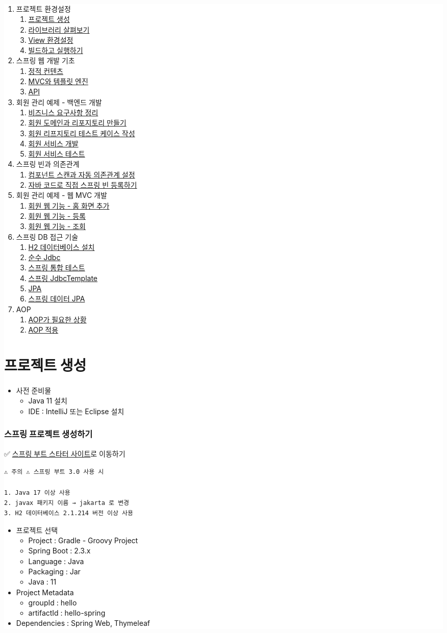 1. 프로젝트 환경설정
   1. [프로젝트 생성](#프로젝트-생성)
   2. [라이브러리 살펴보기](#라이브러리-살펴보기)
   3. [View 환경설정](#view-환경설정)
   4. [빌드하고 실행하기](#빌드하고-실행하기)
2. 스프링 웹 개발 기초
   1. [정적 컨텐츠](#정적-컨텐츠)
   2. [MVC와 템플릿 엔진](#mvc와-템플릿-엔진)
   3. [API](#api)
3. 회원 관리 예제 - 백엔드 개발
   1. [비즈니스 요구사항 정리](#비즈니스-요구사항-정리)
   2. [회원 도메인과 리포지토리 만들기](#회원-도메인과-리포지토리-만들기)
   3. [회원 리프지토리 테스트 케이스 작성](#회원-리포지토리-테스트-케이스-작성)
   4. [회원 서비스 개발](#회원-서비스-개발)
   5. [회원 서비스 테스트](#회원-서비스-테스트)
4. 스프링 빈과 의존관계
   1. [컴포넌트 스캔과 자동 의존관계 설정](#컴포넌트-스캔과-자동-의존관계-설정)
   2. [자바 코드로 직접 스프링 빈 등록하기](#자바-코드로-직접-스프링-빈-등록하기)
5. 회원 관리 예제 - 웹 MVC 개발
   1. [회원 웹 기능 - 홈 화면 추가](#회원-웹-기능---홈-화면-추가)
   2. [회원 웹 기능 - 등록](#회원-웹-기능---조회)
   3. [회원 웹 기능 - 조회](#회원-웹-기능---조회)
6. 스프링 DB 접근 기술
   1. [H2 데이터베이스 설치](#h2-데이터베이스-설치)
   2. [순수 Jdbc](#순수-jdbc)
   3. [스프링 통합 테스트](#스프링-통합-테스트)
   4. [스프링 JdbcTemplate](#스프링-jdbctemplate)
   5. [JPA](#jpa)
   6. [스프링 데이터 JPA](#스프링-데이터-jpa)
7. AOP
   1. [AOP가 필요한 상황](#aop-가-필요한-상황)
   2. [AOP 적용](#aop-적용)


# 프로젝트 생성

- 사전 준비물
    - Java 11 설치
    - IDE : IntelliJ 또는 Eclipse 설치

### 스프링 프로젝트 생성하기 
✅ [스프링 부트 스타터 사이트](https://start.spring.io)로 이동하기

    ⚠️ 주의 ⚠️ 스프링 부트 3.0 사용 시

    1. Java 17 이상 사용
    2. javax 패키지 이름 → jakarta 로 변경
    3. H2 데이터베이스 2.1.214 버전 이상 사용

- 프로젝트 선택
  - Project : Gradle - Groovy Project
  - Spring Boot : 2.3.x
  - Language : Java
  - Packaging : Jar
  - Java : 11
- Project Metadata
  - groupId : hello
  - artifactId : hello-spring
- Dependencies : Spring Web, Thymeleaf
